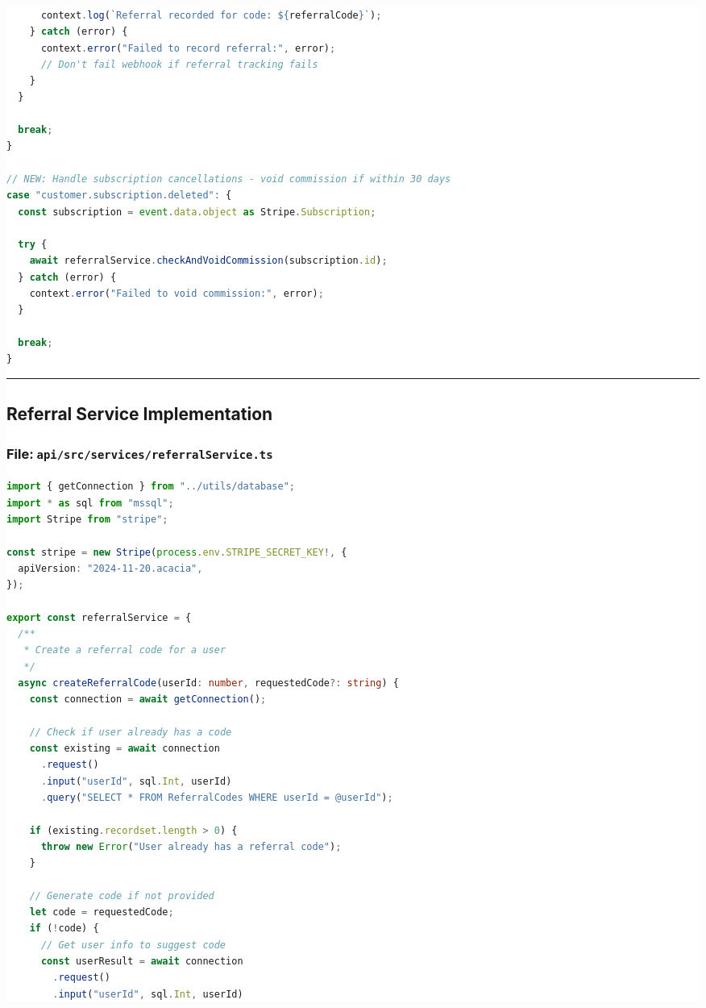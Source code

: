 ```typescript
      context.log(`Referral recorded for code: ${referralCode}`);
    } catch (error) {
      context.error("Failed to record referral:", error);
      // Don't fail webhook if referral tracking fails
    }
  }

  break;
}

// NEW: Handle subscription cancellations - void commission if within 30 days
case "customer.subscription.deleted": {
  const subscription = event.data.object as Stripe.Subscription;

  try {
    await referralService.checkAndVoidCommission(subscription.id);
  } catch (error) {
    context.error("Failed to void commission:", error);
  }

  break;
}
```

---

## Referral Service Implementation

### File: `api/src/services/referralService.ts`

```typescript
import { getConnection } from "../utils/database";
import * as sql from "mssql";
import Stripe from "stripe";

const stripe = new Stripe(process.env.STRIPE_SECRET_KEY!, {
  apiVersion: "2024-11-20.acacia",
});

export const referralService = {
  /**
   * Create a referral code for a user
   */
  async createReferralCode(userId: number, requestedCode?: string) {
    const connection = await getConnection();

    // Check if user already has a code
    const existing = await connection
      .request()
      .input("userId", sql.Int, userId)
      .query("SELECT * FROM ReferralCodes WHERE userId = @userId");

    if (existing.recordset.length > 0) {
      throw new Error("User already has a referral code");
    }

    // Generate code if not provided
    let code = requestedCode;
    if (!code) {
      // Get user info to suggest code
      const userResult = await connection
        .request()
        .input("userId", sql.Int, userId)
```